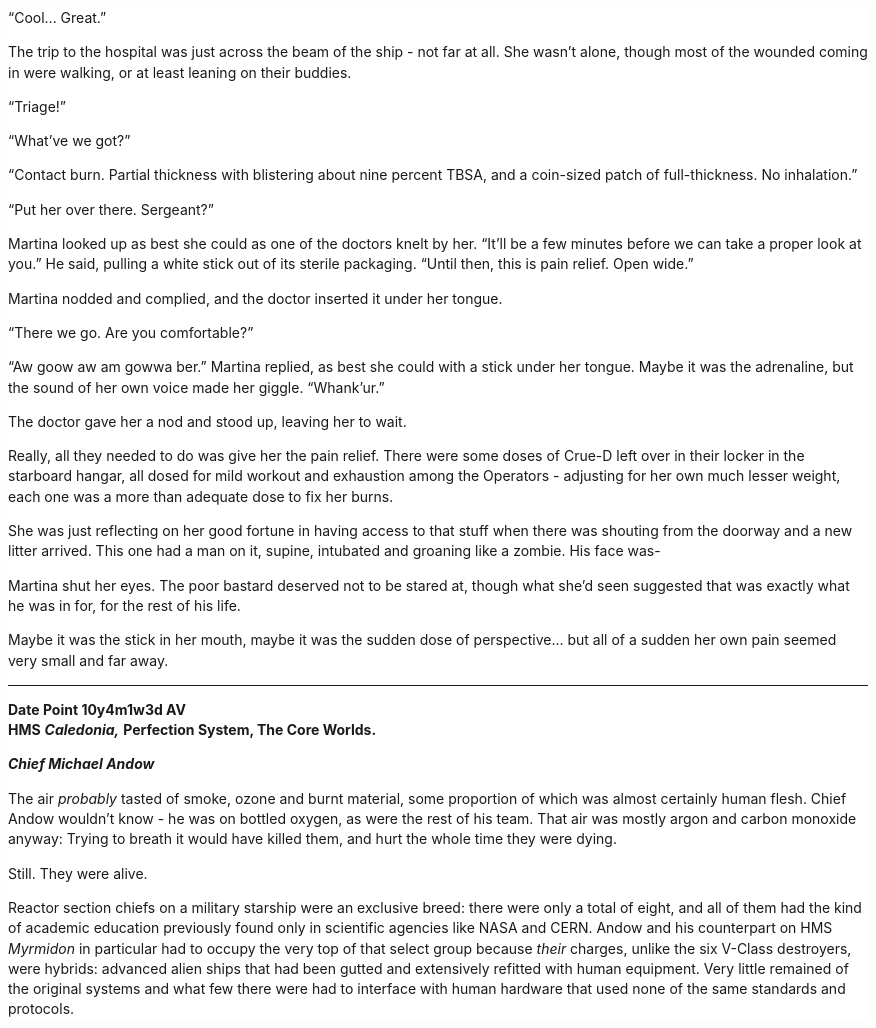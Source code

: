 “Cool... Great.”

The trip to the hospital was just across the beam of the ship - not far at all. She wasn’t alone, though most of the wounded coming in were walking, or at least leaning on their buddies.

“Triage!”

“What’ve we got?”

“Contact burn. Partial thickness with blistering about nine percent TBSA, and a coin-sized patch of full-thickness. No inhalation.”

“Put her over there. Sergeant?”

Martina looked up as best she could as one of the doctors knelt by her. “It’ll be a few minutes before we can take a proper look at you.” He said, pulling a white stick out of its sterile packaging. “Until then, this is pain relief. Open wide.”

Martina nodded and complied, and the doctor inserted it under her tongue.

“There we go. Are you comfortable?”

“Aw goow aw am gowwa ber.” Martina replied, as best she could with a stick under her tongue. Maybe it was the adrenaline, but the sound of her own voice made her giggle. “Whank’ur.”

The doctor gave her a nod and stood up, leaving her to wait.

Really, all they needed to do was give her the pain relief. There were some doses of Crue-D left over in their locker in the starboard hangar, all dosed for mild workout and exhaustion among the Operators - adjusting for her own much lesser weight, each one was a more than adequate dose to fix her burns.

She was just reflecting on her good fortune in having access to that stuff when there was shouting from the doorway and a new litter arrived. This one had a man on it, supine, intubated and groaning like a zombie. His face was-

Martina shut her eyes. The poor bastard deserved not to be stared at, though what she’d seen suggested that was exactly what he was in for, for the rest of his life.

Maybe it was the stick in her mouth, maybe it was the sudden dose of perspective… but all of a sudden her own pain seemed very small and far away.
___
**Date Point 10y4m1w3d AV**    
**HMS** ***Caledonia,*** **Perfection System, The Core Worlds.**

***Chief Michael Andow***

The air *probably* tasted of smoke, ozone and burnt material, some proportion of which was almost certainly human flesh. Chief Andow wouldn’t know - he was on bottled oxygen, as were the rest of his team. That air was mostly argon and carbon monoxide anyway: Trying to breath it would have killed them, and hurt the whole time they were dying.

Still. They were alive.

Reactor section chiefs on a military starship were an exclusive breed: there were only a total of eight, and all of them had the kind of academic education previously found only in scientific agencies like NASA and CERN. Andow and his counterpart on HMS *Myrmidon* in particular had to occupy the very top of that select group because *their* charges, unlike the six V-Class destroyers, were hybrids: advanced alien ships that had been gutted and extensively refitted with human equipment. Very little remained of the original systems and what few there were had to interface with human hardware that used none of the same standards and protocols.
